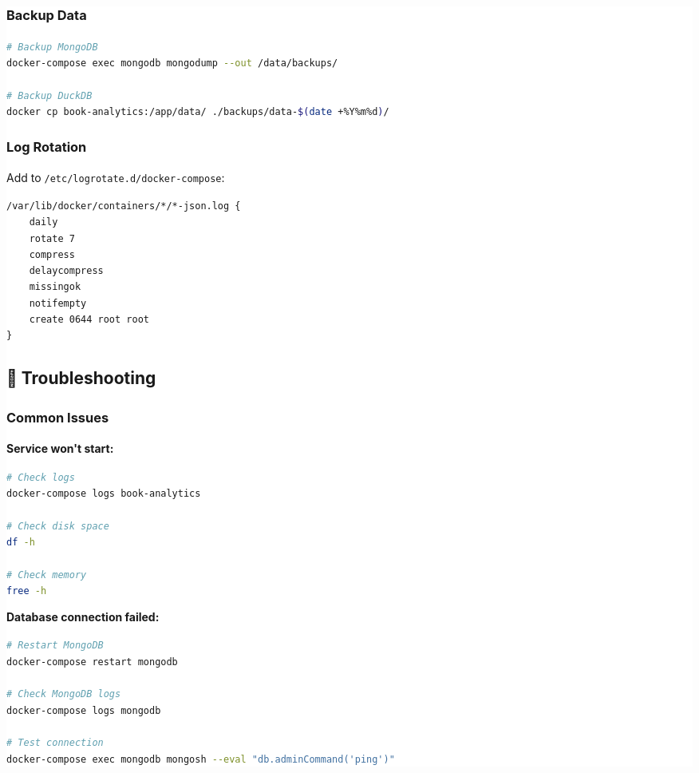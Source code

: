 ### Backup Data

```bash
# Backup MongoDB
docker-compose exec mongodb mongodump --out /data/backups/

# Backup DuckDB
docker cp book-analytics:/app/data/ ./backups/data-$(date +%Y%m%d)/
```

### Log Rotation

Add to `/etc/logrotate.d/docker-compose`:

```
/var/lib/docker/containers/*/*-json.log {
    daily
    rotate 7
    compress
    delaycompress
    missingok
    notifempty
    create 0644 root root
}
```

## 🚨 Troubleshooting

### Common Issues

**Service won't start:**
```bash
# Check logs
docker-compose logs book-analytics

# Check disk space
df -h

# Check memory
free -h
```

**Database connection failed:**
```bash
# Restart MongoDB
docker-compose restart mongodb

# Check MongoDB logs
docker-compose logs mongodb

# Test connection
docker-compose exec mongodb mongosh --eval "db.adminCommand('ping')"
```
